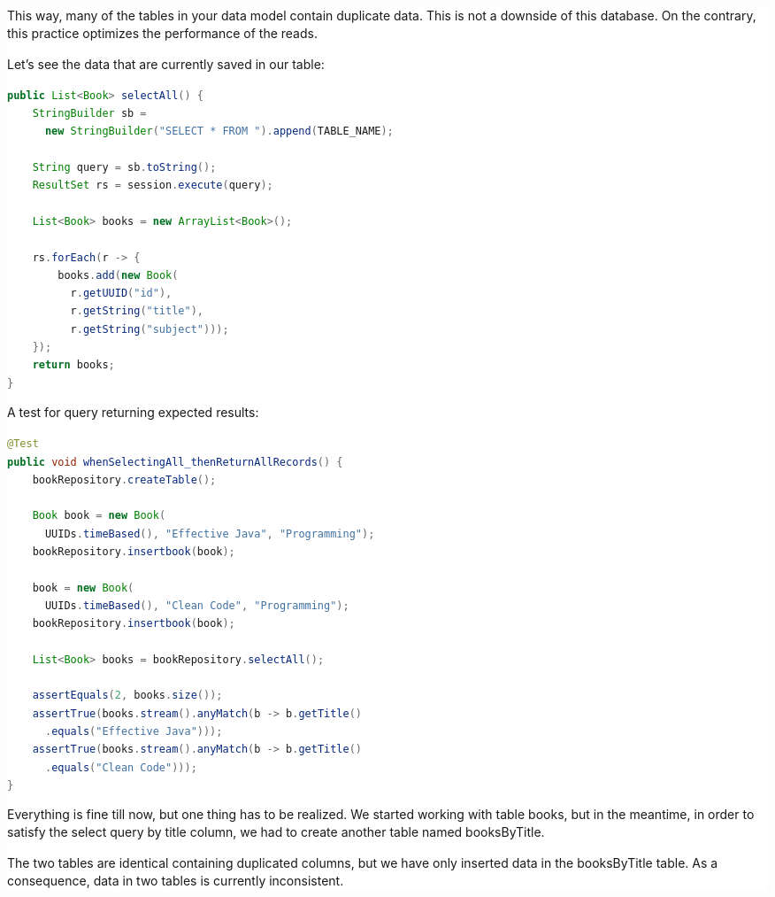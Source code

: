 This way, many of the tables in your data model contain duplicate data. This is not a downside of this database. On the contrary, this practice optimizes the performance of the reads.

Let’s see the data that are currently saved in our table:

```java
public List<Book> selectAll() {
    StringBuilder sb = 
      new StringBuilder("SELECT * FROM ").append(TABLE_NAME);
 
    String query = sb.toString();
    ResultSet rs = session.execute(query);
 
    List<Book> books = new ArrayList<Book>();
 
    rs.forEach(r -> {
        books.add(new Book(
          r.getUUID("id"), 
          r.getString("title"),  
          r.getString("subject")));
    });
    return books;
}
```

A test for query returning expected results:

```java
@Test
public void whenSelectingAll_thenReturnAllRecords() {
    bookRepository.createTable();
         
    Book book = new Book(
      UUIDs.timeBased(), "Effective Java", "Programming");
    bookRepository.insertbook(book);
       
    book = new Book(
      UUIDs.timeBased(), "Clean Code", "Programming");
    bookRepository.insertbook(book);
         
    List<Book> books = bookRepository.selectAll(); 
         
    assertEquals(2, books.size());
    assertTrue(books.stream().anyMatch(b -> b.getTitle()
      .equals("Effective Java")));
    assertTrue(books.stream().anyMatch(b -> b.getTitle()
      .equals("Clean Code")));
}
```

Everything is fine till now, but one thing has to be realized. We started working with table books, but in the meantime, in order to satisfy the select query by title column, we had to create another table named booksByTitle.

The two tables are identical containing duplicated columns, but we have only inserted data in the booksByTitle table. As a consequence, data in two tables is currently inconsistent.
